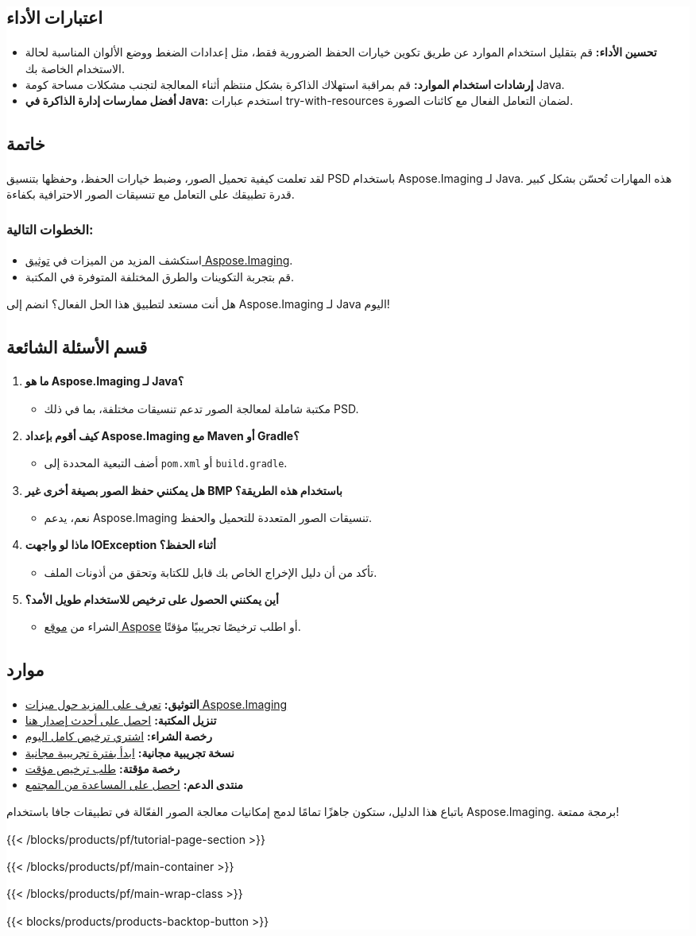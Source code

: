 ## اعتبارات الأداء

- **تحسين الأداء:** قم بتقليل استخدام الموارد عن طريق تكوين خيارات الحفظ الضرورية فقط، مثل إعدادات الضغط ووضع الألوان المناسبة لحالة الاستخدام الخاصة بك.
- **إرشادات استخدام الموارد:** قم بمراقبة استهلاك الذاكرة بشكل منتظم أثناء المعالجة لتجنب مشكلات مساحة كومة Java.
- **أفضل ممارسات إدارة الذاكرة في Java:** استخدم عبارات try-with-resources لضمان التعامل الفعال مع كائنات الصورة.

## خاتمة

لقد تعلمت كيفية تحميل الصور، وضبط خيارات الحفظ، وحفظها بتنسيق PSD باستخدام Aspose.Imaging لـ Java. هذه المهارات تُحسّن بشكل كبير قدرة تطبيقك على التعامل مع تنسيقات الصور الاحترافية بكفاءة.

### الخطوات التالية:
- استكشف المزيد من الميزات في [توثيق Aspose.Imaging](https://reference.aspose.com/imaging/java/).
- قم بتجربة التكوينات والطرق المختلفة المتوفرة في المكتبة.

هل أنت مستعد لتطبيق هذا الحل الفعال؟ انضم إلى Aspose.Imaging لـ Java اليوم!

## قسم الأسئلة الشائعة

1. **ما هو Aspose.Imaging لـ Java؟**
   - مكتبة شاملة لمعالجة الصور تدعم تنسيقات مختلفة، بما في ذلك PSD.

2. **كيف أقوم بإعداد Aspose.Imaging مع Maven أو Gradle؟**
   - أضف التبعية المحددة إلى `pom.xml` أو `build.gradle`.

3. **هل يمكنني حفظ الصور بصيغة أخرى غير BMP باستخدام هذه الطريقة؟**
   - نعم، يدعم Aspose.Imaging تنسيقات الصور المتعددة للتحميل والحفظ.

4. **ماذا لو واجهت IOException أثناء الحفظ؟**
   - تأكد من أن دليل الإخراج الخاص بك قابل للكتابة وتحقق من أذونات الملف.

5. **أين يمكنني الحصول على ترخيص للاستخدام طويل الأمد؟**
   - الشراء من [موقع Aspose](https://purchase.aspose.com/buy) أو اطلب ترخيصًا تجريبيًا مؤقتًا.

## موارد

- **التوثيق:** [تعرف على المزيد حول ميزات Aspose.Imaging](https://reference.aspose.com/imaging/java/)
- **تنزيل المكتبة:** [احصل على أحدث إصدار هنا](https://releases.aspose.com/imaging/java/)
- **رخصة الشراء:** [اشتري ترخيص كامل اليوم](https://purchase.aspose.com/buy)
- **نسخة تجريبية مجانية:** [ابدأ بفترة تجريبية مجانية](https://releases.aspose.com/imaging/java/)
- **رخصة مؤقتة:** [طلب ترخيص مؤقت](https://purchase.aspose.com/temporary-license/)
- **منتدى الدعم:** [احصل على المساعدة من المجتمع](https://forum.aspose.com/c/imaging/10)

باتباع هذا الدليل، ستكون جاهزًا تمامًا لدمج إمكانيات معالجة الصور الفعّالة في تطبيقات جافا باستخدام Aspose.Imaging. برمجة ممتعة!

{{< /blocks/products/pf/tutorial-page-section >}}

{{< /blocks/products/pf/main-container >}}

{{< /blocks/products/pf/main-wrap-class >}}

{{< blocks/products/products-backtop-button >}}